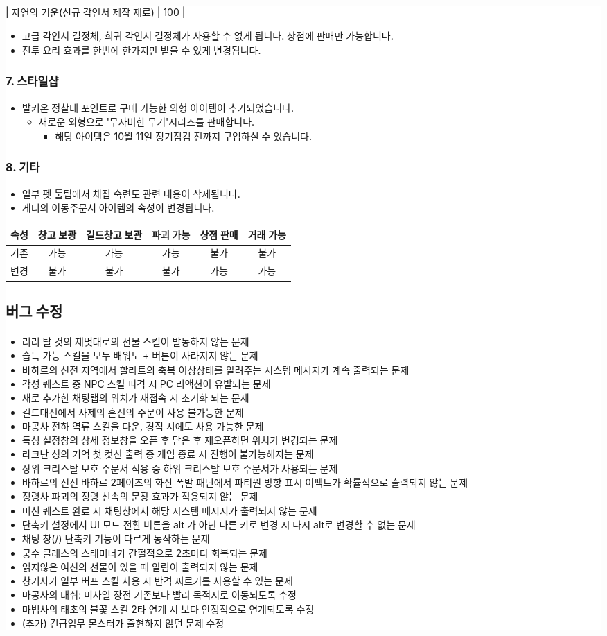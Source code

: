 | 자연의 기운(신규 각인서 제작 재료) | 100 |

- 고급 각인서 결정체, 희귀 각인서 결정체가 사용할 수 없게 됩니다. 상점에 판매만 가능합니다.
- 전투 요리 효과를 한번에 한가지만 받을 수 있게 변경됩니다.

### **7.** 스타일샵
- 발키온 정찰대 포인트로 구매 가능한 외형 아이템이 추가되었습니다.
  - 새로운 외형으로 '무자비한 무기'시리즈를 판매합니다.
    - 해당 아이템은 10월 11일 정기점검 전까지 구입하실 수 있습니다.

### **8.** 기타
- 일부 펫 툴팁에서 채집 숙련도 관련 내용이 삭제됩니다.
- 게티의 이동주문서 아이템의 속성이 변경됩니다.

| 속성 | 창고 보광 | 길드창고 보관 | 파괴 가능 | 상점 판매 | 거래 가능 |
| :-: | :-: | :-: | :-: | :-: | :-: |
| 기존 | 가능 | 가능 | 가능 | 불가 | 불가 |
| 변경 | 불가 | 불가 | 불가 | 가능 | 가능 |

## 버그 수정

- 리리 탈 것의 제멋대로의 선물 스킬이 발동하지 않는 문제
- 습득 가능 스킬을 모두 배워도 + 버튼이 사라지지 않는 문제
- 바하르의 신전 지역에서 할라트의 축복 이상상태를 알려주는 시스템 메시지가 계속 출력되는 문제
- 각성 퀘스트 중 NPC 스킬 피격 시 PC 리액션이 유발되는 문제
- 새로 추가한 채팅탭의 위치가 재접속 시 초기화 되는 문제
- 길드대전에서 사제의 혼신의 주문이 사용 불가능한 문제
- 마공사 전하 역류 스킬을 다운, 경직 시에도 사용 가능한 문제
- 특성 설정창의 상세 정보창을 오픈 후 닫은 후 재오픈하면 위치가 변경되는 문제
- 라크난 성의 기억 첫 컷신 출력 중 게임 종료 시 진행이 불가능해지는 문제
- 상위 크리스탈 보호 주문서 적용 중 하위 크리스탈 보호 주문서가 사용되는 문제
- 바하르의 신전 바하르 2페이즈의 화산 폭발 패턴에서 파티원 방향 표시 이펙트가 확률적으로 출력되지 않는 문제
- 정령사 파괴의 정령 신속의 문장 효과가 적용되지 않는 문제
- 미션 퀘스트 완료 시 채팅창에서 해당 시스템 메시지가 출력되지 않는 문제
- 단축키 설정에서 UI 모드 전환 버튼을 alt 가 아닌 다른 키로 변경 시 다시 alt로 변경할 수 없는 문제
- 채팅 창(/) 단축키 기능이 다르게 동작하는 문제
- 궁수 클래스의 스태미너가 간헐적으로 2초마다 회복되는 문제
- 읽지않은 여신의 선물이 있을 때 알림이 출력되지 않는 문제
- 창기사가 일부 버프 스킬 사용 시 반격 찌르기를 사용할 수 있는 문제
- 마공사의 대쉬: 미사일 장전 기존보다 빨리 목적지로 이동되도록 수정
- 마법사의 태초의 불꽃 스킬 2타 연계 시 보다 안정적으로 연계되도록 수정
- (추가) 긴급임무 몬스터가 출현하지 않던 문제 수정
